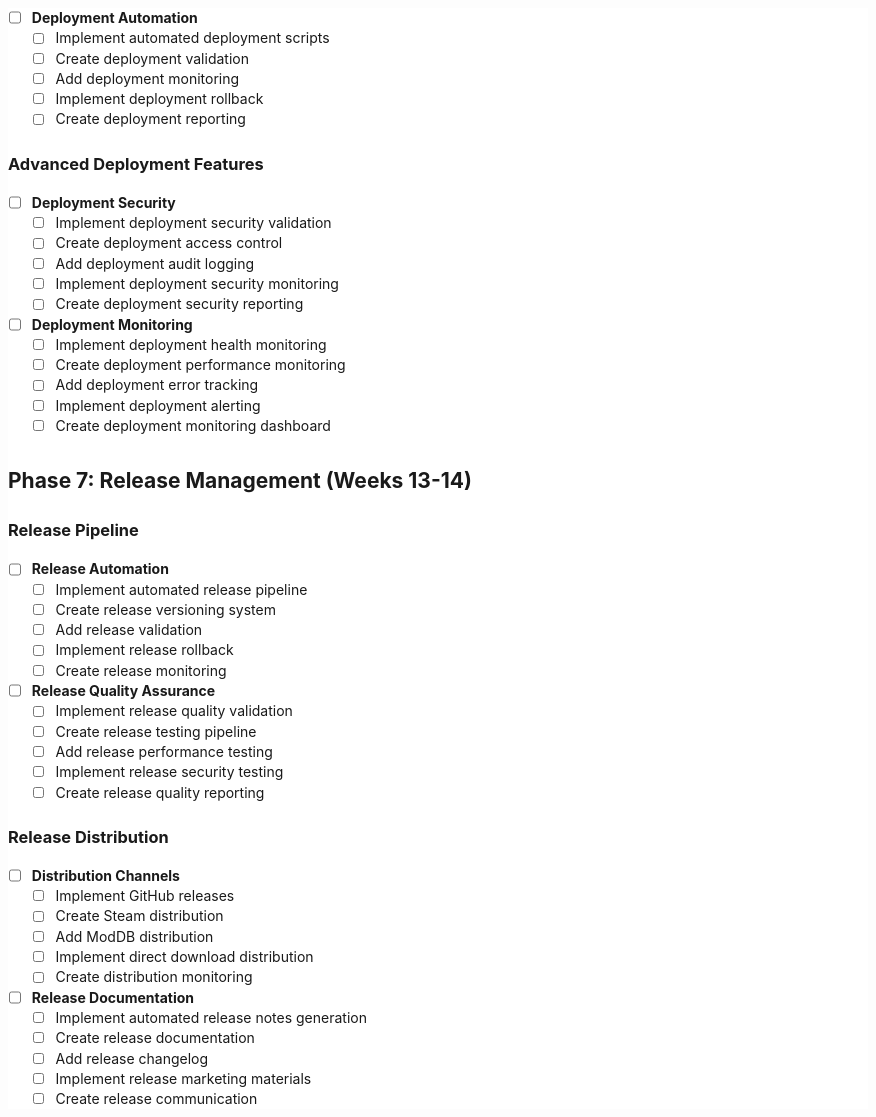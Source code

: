 - [ ] **Deployment Automation**
  - [ ] Implement automated deployment scripts
  - [ ] Create deployment validation
  - [ ] Add deployment monitoring
  - [ ] Implement deployment rollback
  - [ ] Create deployment reporting

### Advanced Deployment Features
- [ ] **Deployment Security**
  - [ ] Implement deployment security validation
  - [ ] Create deployment access control
  - [ ] Add deployment audit logging
  - [ ] Implement deployment security monitoring
  - [ ] Create deployment security reporting

- [ ] **Deployment Monitoring**
  - [ ] Implement deployment health monitoring
  - [ ] Create deployment performance monitoring
  - [ ] Add deployment error tracking
  - [ ] Implement deployment alerting
  - [ ] Create deployment monitoring dashboard

## Phase 7: Release Management (Weeks 13-14)

### Release Pipeline
- [ ] **Release Automation**
  - [ ] Implement automated release pipeline
  - [ ] Create release versioning system
  - [ ] Add release validation
  - [ ] Implement release rollback
  - [ ] Create release monitoring

- [ ] **Release Quality Assurance**
  - [ ] Implement release quality validation
  - [ ] Create release testing pipeline
  - [ ] Add release performance testing
  - [ ] Implement release security testing
  - [ ] Create release quality reporting

### Release Distribution
- [ ] **Distribution Channels**
  - [ ] Implement GitHub releases
  - [ ] Create Steam distribution
  - [ ] Add ModDB distribution
  - [ ] Implement direct download distribution
  - [ ] Create distribution monitoring

- [ ] **Release Documentation**
  - [ ] Implement automated release notes generation
  - [ ] Create release documentation
  - [ ] Add release changelog
  - [ ] Implement release marketing materials
  - [ ] Create release communication

